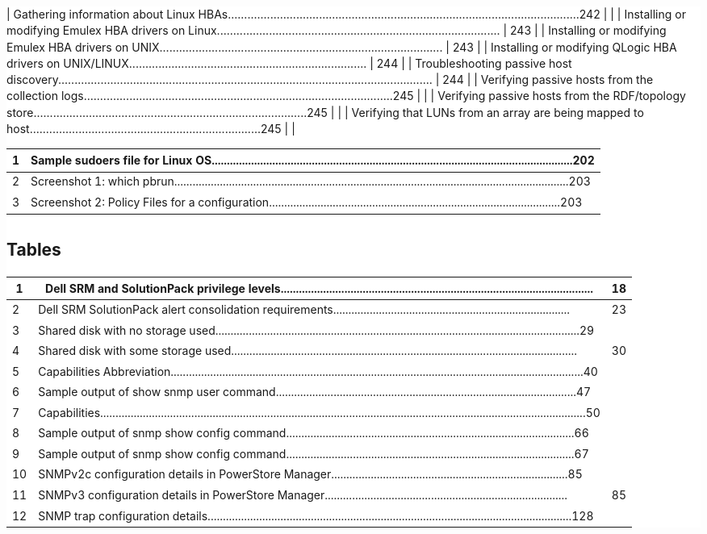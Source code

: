 | Gathering information about Linux HBAs............................................................................................................242                       |     |
| Installing or modifying Emulex HBA drivers on Linux.......................................................................................                                  | 243 |
| Installing or modifying Emulex HBA drivers on UNIX.......................................................................................                                   | 243 |
| Installing or modifying QLogic HBA drivers on UNIX/LINUX.........................................................................                                           | 244 |
| Troubleshooting passive host discovery...................................................................................................................                   | 244 |
| Verifying passive hosts from the collection logs...............................................................................................245                          |     |
| Verifying passive hosts from the RDF/topology store....................................................................................245                                  |     |
| Verifying that LUNs from an array are being mapped to host.......................................................................245                                        |     |

|   1 | Sample sudoers file for Linux OS.......................................................................................................................202     |
|-----|----------------------------------------------------------------------------------------------------------------------------------------------------------------|
|   2 | Screenshot 1: which pbrun..................................................................................................................................203 |
|   3 | Screenshot 2: Policy Files for a configuration................................................................................................203              |

## Tables

|   1 | Dell SRM and SolutionPack privilege levels.......................................................................................................                                                                                                                             | 18   |
|-----|-------------------------------------------------------------------------------------------------------------------------------------------------------------------------------------------------------------------------------------------------------------------------------|------|
|   2 | Dell SRM SolutionPack alert consolidation requirements..............................................................................                                                                                                                                          | 23   |
|   3 | Shared disk with no storage used........................................................................................................................29                                                                                                                    |      |
|   4 | Shared disk with some storage used..................................................................................................................                                                                                                                          | 30   |
|   5 | Capabilities Abbreviation........................................................................................................................................40                                                                                                           |      |
|   6 | Sample output of show snmp user command...................................................................................................47                                                                                                                                  |      |
|   7 | Capabilities................................................................................................................................................................50                                                                                                |      |
|   8 | Sample output of snmp show config command...............................................................................................66                                                                                                                                    |      |
|   9 | Sample output of snmp show config command...............................................................................................67                                                                                                                                    |      |
|  10 | SNMPv2c configuration details in PowerStore Manager..............................................................................85                                                                                                                                           |      |
|  11 | SNMPv3 configuration details in PowerStore Manager................................................................................                                                                                                                                            | 85   |
|  12 | SNMP trap configuration details........................................................................................................................128                                                                                                                    |      |